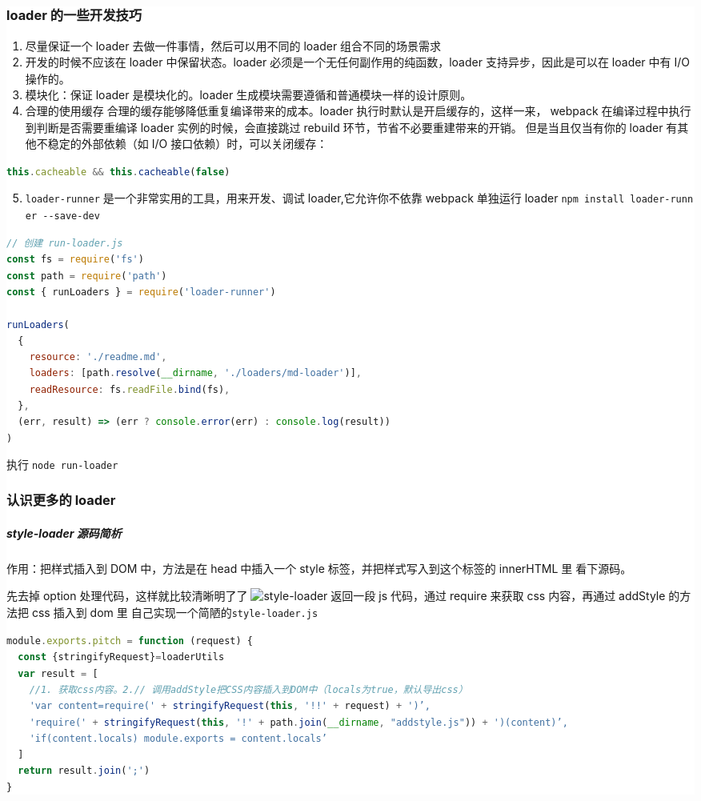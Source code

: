 ### loader 的一些开发技巧

1. 尽量保证一个 loader 去做一件事情，然后可以用不同的 loader 组合不同的场景需求
2. 开发的时候不应该在 loader 中保留状态。loader 必须是一个无任何副作用的纯函数，loader 支持异步，因此是可以在 loader 中有 I/O 操作的。
3. 模块化：保证 loader 是模块化的。loader 生成模块需要遵循和普通模块一样的设计原则。
4. 合理的使用缓存
   合理的缓存能够降低重复编译带来的成本。loader 执行时默认是开启缓存的，这样一来， webpack 在编译过程中执行到判断是否需要重编译 loader 实例的时候，会直接跳过 rebuild 环节，节省不必要重建带来的开销。
   但是当且仅当有你的 loader 有其他不稳定的外部依赖（如 I/O 接口依赖）时，可以关闭缓存：

```js
this.cacheable && this.cacheable(false)
```

5. `loader-runner` 是一个非常实用的工具，用来开发、调试 loader,它允许你不依靠 webpack 单独运行 loader
   `npm install loader-runner --save-dev`

```js
// 创建 run-loader.js
const fs = require('fs')
const path = require('path')
const { runLoaders } = require('loader-runner')

runLoaders(
  {
    resource: './readme.md',
    loaders: [path.resolve(__dirname, './loaders/md-loader')],
    readResource: fs.readFile.bind(fs),
  },
  (err, result) => (err ? console.error(err) : console.log(result))
)
```

执行 `node run-loader`

### 认识更多的 loader

##### style-loader 源码简析

作用：把样式插入到 DOM 中，方法是在 head 中插入一个 style 标签，并把样式写入到这个标签的 innerHTML 里
看下源码。

先去掉 option 处理代码，这样就比较清晰明了了
![style-loader](https://cdn.6fed.com/github/webpack/loader/style-loader.png)
返回一段 js 代码，通过 require 来获取 css 内容，再通过 addStyle 的方法把 css 插入到 dom 里
自己实现一个简陋的`style-loader.js`

```js
module.exports.pitch = function (request) {
  const {stringifyRequest}=loaderUtils
  var result = [
    //1. 获取css内容。2.// 调用addStyle把CSS内容插入到DOM中（locals为true，默认导出css）
    'var content=require(' + stringifyRequest(this, '!!' + request) + ')’,
    'require(' + stringifyRequest(this, '!' + path.join(__dirname, "addstyle.js")) + ')(content)’,
    'if(content.locals) module.exports = content.locals’
  ]
  return result.join(';')
}
```
